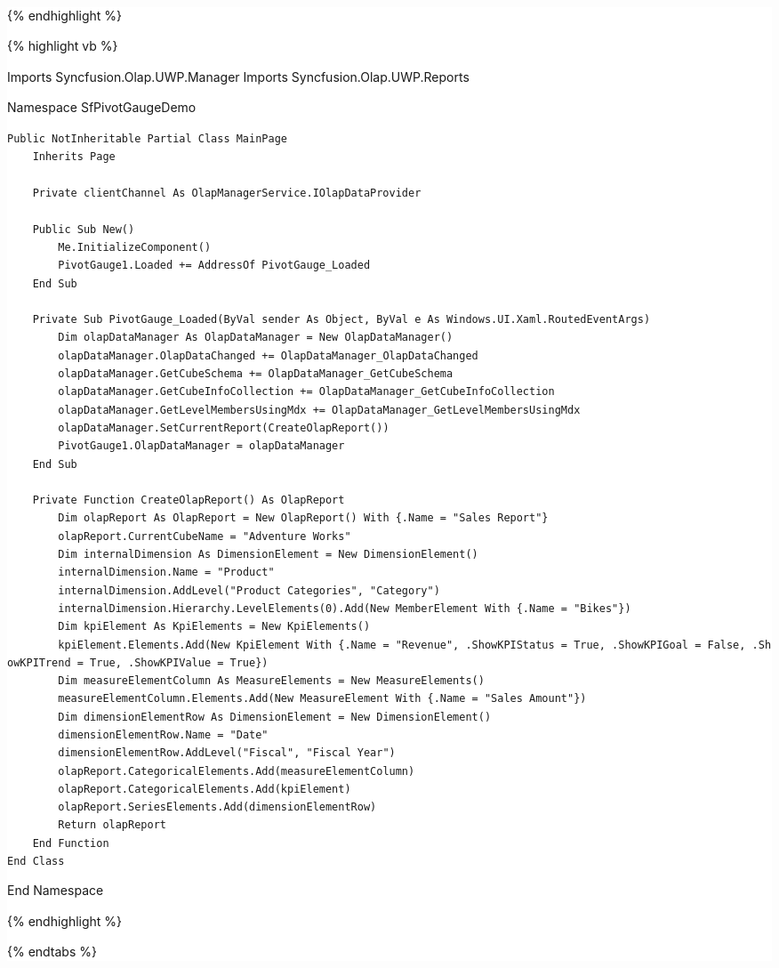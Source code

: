 
{% endhighlight %}

{% highlight vb %}

Imports Syncfusion.Olap.UWP.Manager
Imports Syncfusion.Olap.UWP.Reports

Namespace SfPivotGaugeDemo

    Public NotInheritable Partial Class MainPage
        Inherits Page

        Private clientChannel As OlapManagerService.IOlapDataProvider

        Public Sub New()
            Me.InitializeComponent()
            PivotGauge1.Loaded += AddressOf PivotGauge_Loaded
        End Sub

        Private Sub PivotGauge_Loaded(ByVal sender As Object, ByVal e As Windows.UI.Xaml.RoutedEventArgs)
            Dim olapDataManager As OlapDataManager = New OlapDataManager()
            olapDataManager.OlapDataChanged += OlapDataManager_OlapDataChanged
            olapDataManager.GetCubeSchema += OlapDataManager_GetCubeSchema
            olapDataManager.GetCubeInfoCollection += OlapDataManager_GetCubeInfoCollection
            olapDataManager.GetLevelMembersUsingMdx += OlapDataManager_GetLevelMembersUsingMdx
            olapDataManager.SetCurrentReport(CreateOlapReport())
            PivotGauge1.OlapDataManager = olapDataManager
        End Sub

        Private Function CreateOlapReport() As OlapReport
            Dim olapReport As OlapReport = New OlapReport() With {.Name = "Sales Report"}
            olapReport.CurrentCubeName = "Adventure Works"
            Dim internalDimension As DimensionElement = New DimensionElement()
            internalDimension.Name = "Product"
            internalDimension.AddLevel("Product Categories", "Category")
            internalDimension.Hierarchy.LevelElements(0).Add(New MemberElement With {.Name = "Bikes"})
            Dim kpiElement As KpiElements = New KpiElements()
            kpiElement.Elements.Add(New KpiElement With {.Name = "Revenue", .ShowKPIStatus = True, .ShowKPIGoal = False, .ShowKPITrend = True, .ShowKPIValue = True})
            Dim measureElementColumn As MeasureElements = New MeasureElements()
            measureElementColumn.Elements.Add(New MeasureElement With {.Name = "Sales Amount"})
            Dim dimensionElementRow As DimensionElement = New DimensionElement()
            dimensionElementRow.Name = "Date"
            dimensionElementRow.AddLevel("Fiscal", "Fiscal Year")
            olapReport.CategoricalElements.Add(measureElementColumn)
            olapReport.CategoricalElements.Add(kpiElement)
            olapReport.SeriesElements.Add(dimensionElementRow)
            Return olapReport
        End Function
    End Class
End Namespace

{% endhighlight %}

{% endtabs %}

